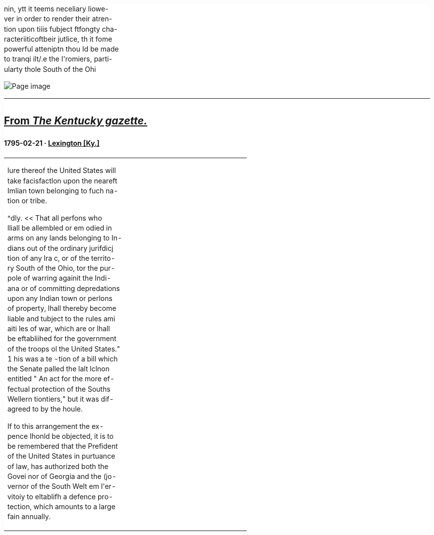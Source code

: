 nin, ytt it teems neceliary liowe-  
ver in order to render their atren-  
tion upon tiiis fubject ftfongty cha-  
racteriiticoftbeir jutlice, th it fome  
powerful atteniptn thou Id be made  
to tranqi ilt/.e the I&#x27;romiers, parti-  
ularty thole South of the Ohi
</td><td style="width: 50%; max-height: 75%; margin: auto; display: block;">
<img alt="Page image" src="https://iiif.archive.org/image/iiif/2/xt7qv97zm995%2Fxt7qv97zm995_jp2.zip%2Fxt7qv97zm995_jp2%2Fxt7qv97zm995_0004.jp2/pct:7.57396449704142,17.724587183760036,39.43195266272189,76.13997879109226/,600/0/default.jpg"/>
</td>
</tr></table>

---

## [From _The Kentucky gazette._](https://archive.org/details/xt7qv97zm995/page/n4/mode/1up?view=theater)

#### 1795-02-21 &middot; [Lexington [Ky.]](http://dbpedia.org/resource/Lexington%2C_Kentucky)

<table style="width: 100%;"><tr><td style="width: 50%">

  
lure thereof the United States will  
take facisfactlon upon the neareft  
Imlian town belonging to fuch na-  
tion or tribe.  
  
^dly. &lt;&lt; That all perfons who  
lliall be allembled or em odied in  
arms on any lands belonging to In-  
dians out of the ordinary jurifdicj  
tion of any Ira c, or of the territo-  
ry South of the Ohio, tor the pur-  
pole of warring againit the Indi-  
ana or of committing depredations  
upon any Indian town or perlons  
of property, lhall thereby become  
liable and tubject to the rules ami  
aiti les of war, which are or lhall  
be eftabliihed for the government  
of the troops ol the United States.&quot;  
1 his was a te -tion of a bill which  
the Senate palled the lalt lclnon  
entitled &quot; An act for the more ef-  
fectual protection of the Souths  
Wellern tiontiers,&quot; but it was dif-  
agreed to by the houle.  
  
If to this arrangement the ex-  
pence Ihonld be objected, it is to  
be remembered that the Prefident  
of the United States in purtuance  
of law, has authorized both the  
Govei nor of Georgia and the (jo-  
vernor of the South Welt em I&#x27;er-  
vitoiy to eltablifh a defence pro-  
tection, which amounts to a large  
fain annually.  
  
